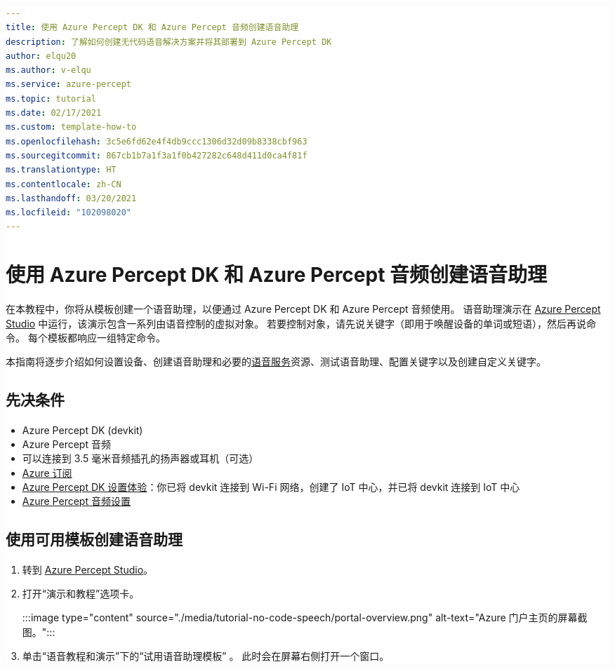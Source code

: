 ```yaml
---
title: 使用 Azure Percept DK 和 Azure Percept 音频创建语音助理
description: 了解如何创建无代码语音解决方案并将其部署到 Azure Percept DK
author: elqu20
ms.author: v-elqu
ms.service: azure-percept
ms.topic: tutorial
ms.date: 02/17/2021
ms.custom: template-how-to
ms.openlocfilehash: 3c5e6fd62e4f4db9ccc1306d32d09b8338cbf963
ms.sourcegitcommit: 867cb1b7a1f3a1f0b427282c648d411d0ca4f81f
ms.translationtype: HT
ms.contentlocale: zh-CN
ms.lasthandoff: 03/20/2021
ms.locfileid: "102098020"
---
```

# <a name="create-a-voice-assistant-with-azure-percept-dk-and-azure-percept-audio"></a>使用 Azure Percept DK 和 Azure Percept 音频创建语音助理

在本教程中，你将从模板创建一个语音助理，以便通过 Azure Percept DK 和 Azure Percept 音频使用。 语音助理演示在 [Azure Percept Studio](https://go.microsoft.com/fwlink/?linkid=2135819) 中运行，该演示包含一系列由语音控制的虚拟对象。 若要控制对象，请先说关键字（即用于唤醒设备的单词或短语），然后再说命令。 每个模板都响应一组特定命令。

本指南将逐步介绍如何设置设备、创建语音助理和必要的[语音服务](https://docs.microsoft.com/azure/cognitive-services/speech-service/overview)资源、测试语音助理、配置关键字以及创建自定义关键字。

## <a name="prerequisites"></a>先决条件

- Azure Percept DK (devkit)
- Azure Percept 音频
- 可以连接到 3.5 毫米音频插孔的扬声器或耳机（可选）
- [Azure 订阅](https://azure.microsoft.com/free/)
- [Azure Percept DK 设置体验](./quickstart-percept-dk-set-up.md)：你已将 devkit 连接到 Wi-Fi 网络，创建了 IoT 中心，并已将 devkit 连接到 IoT 中心
- [Azure Percept 音频设置](./quickstart-percept-audio-setup.md)


## <a name="create-a-voice-assistant-using-an-available-template"></a>使用可用模板创建语音助理

1. 转到 [Azure Percept Studio](https://go.microsoft.com/fwlink/?linkid=2135819)。

1. 打开“演示和教程”选项卡。

    :::image type="content" source="./media/tutorial-no-code-speech/portal-overview.png" alt-text="Azure 门户主页的屏幕截图。":::

1. 单击“语音教程和演示”下的“试用语音助理模板” 。 此时会在屏幕右侧打开一个窗口。
